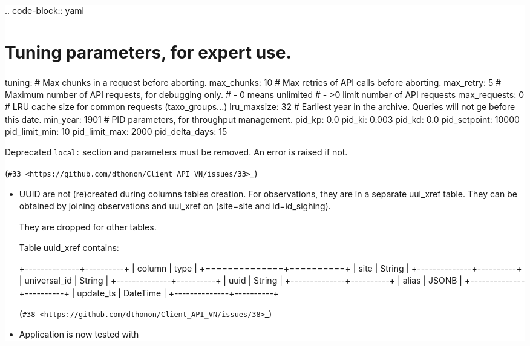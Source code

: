   .. code-block:: yaml

  # Tuning parameters, for expert use.

  tuning: # Max chunks in a request before aborting.
  max_chunks: 10 # Max retries of API calls before aborting.
  max_retry: 5 # Maximum number of API requests, for debugging only. # - 0 means unlimited # - >0 limit number of API requests
  max_requests: 0 # LRU cache size for common requests (taxo_groups...)
  lru_maxsize: 32 # Earliest year in the archive. Queries will not ge before this date.
  min_year: 1901 # PID parameters, for throughput management.
  pid_kp: 0.0
  pid_ki: 0.003
  pid_kd: 0.0
  pid_setpoint: 10000
  pid_limit_min: 10
  pid_limit_max: 2000
  pid_delta_days: 15

  Deprecated `local:` section and parameters must be removed.
  An error is raised if not.

  (`#33 <https://github.com/dthonon/Client_API_VN/issues/33>`\_)

- UUID are not (re)created during columns tables creation.
  For observations, they are in a separate uui_xref table. They can be
  obtained by joining observations and uui_xref on
  (site=site and id=id_sighing).

  They are dropped for other tables.

  Table uuid_xref contains:

  +--------------+----------+
  | column | type |
  +==============+==========+
  | site | String |
  +--------------+----------+
  | universal_id | String |
  +--------------+----------+
  | uuid | String |
  +--------------+----------+
  | alias | JSONB |
  +--------------+----------+
  | update_ts | DateTime |
  +--------------+----------+

  (`#38 <https://github.com/dthonon/Client_API_VN/issues/38>`\_)

- Application is now tested with
